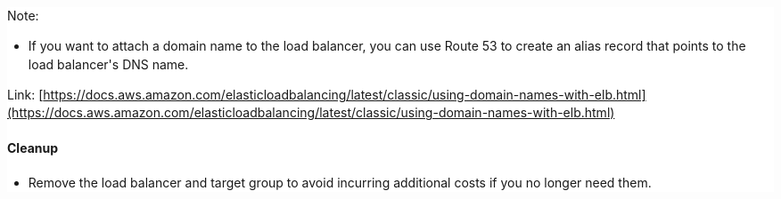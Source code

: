
Note:
- If you want to attach a domain name to the load balancer, you can use Route 53 to create an alias record that points to the load balancer's DNS name.

Link: [https://docs.aws.amazon.com/elasticloadbalancing/latest/classic/using-domain-names-with-elb.html](https://docs.aws.amazon.com/elasticloadbalancing/latest/classic/using-domain-names-with-elb.html)

#### Cleanup
- Remove the load balancer and target group to avoid incurring additional costs if you no longer need them.
